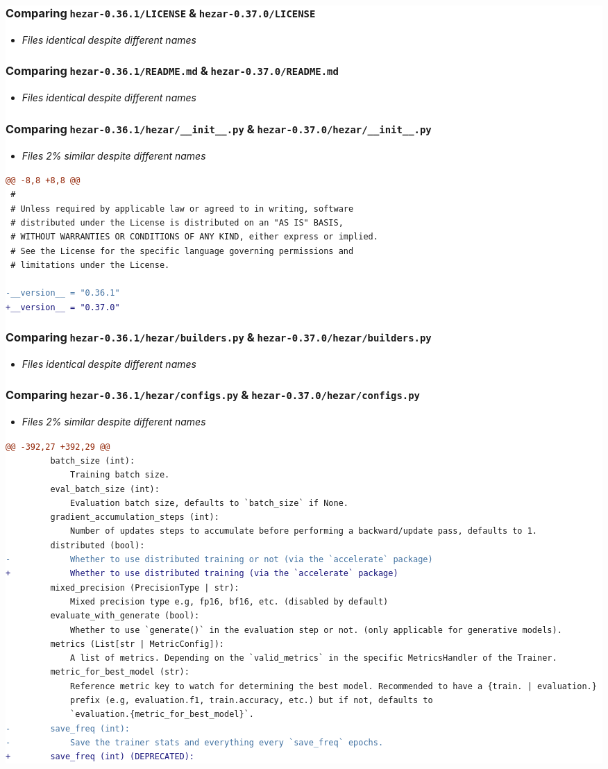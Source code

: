 ### Comparing `hezar-0.36.1/LICENSE` & `hezar-0.37.0/LICENSE`

 * *Files identical despite different names*

### Comparing `hezar-0.36.1/README.md` & `hezar-0.37.0/README.md`

 * *Files identical despite different names*

### Comparing `hezar-0.36.1/hezar/__init__.py` & `hezar-0.37.0/hezar/__init__.py`

 * *Files 2% similar despite different names*

```diff
@@ -8,8 +8,8 @@
 #
 # Unless required by applicable law or agreed to in writing, software
 # distributed under the License is distributed on an "AS IS" BASIS,
 # WITHOUT WARRANTIES OR CONDITIONS OF ANY KIND, either express or implied.
 # See the License for the specific language governing permissions and
 # limitations under the License.
 
-__version__ = "0.36.1"
+__version__ = "0.37.0"
```

### Comparing `hezar-0.36.1/hezar/builders.py` & `hezar-0.37.0/hezar/builders.py`

 * *Files identical despite different names*

### Comparing `hezar-0.36.1/hezar/configs.py` & `hezar-0.37.0/hezar/configs.py`

 * *Files 2% similar despite different names*

```diff
@@ -392,27 +392,29 @@
         batch_size (int):
             Training batch size.
         eval_batch_size (int):
             Evaluation batch size, defaults to `batch_size` if None.
         gradient_accumulation_steps (int):
             Number of updates steps to accumulate before performing a backward/update pass, defaults to 1.
         distributed (bool):
-            Whether to use distributed training or not (via the `accelerate` package)
+            Whether to use distributed training (via the `accelerate` package)
         mixed_precision (PrecisionType | str):
             Mixed precision type e.g, fp16, bf16, etc. (disabled by default)
         evaluate_with_generate (bool):
             Whether to use `generate()` in the evaluation step or not. (only applicable for generative models).
         metrics (List[str | MetricConfig]):
             A list of metrics. Depending on the `valid_metrics` in the specific MetricsHandler of the Trainer.
         metric_for_best_model (str):
             Reference metric key to watch for determining the best model. Recommended to have a {train. | evaluation.}
             prefix (e.g, evaluation.f1, train.accuracy, etc.) but if not, defaults to
             `evaluation.{metric_for_best_model}`.
-        save_freq (int):
-            Save the trainer stats and everything every `save_freq` epochs.
+        save_freq (int) (DEPRECATED):
```